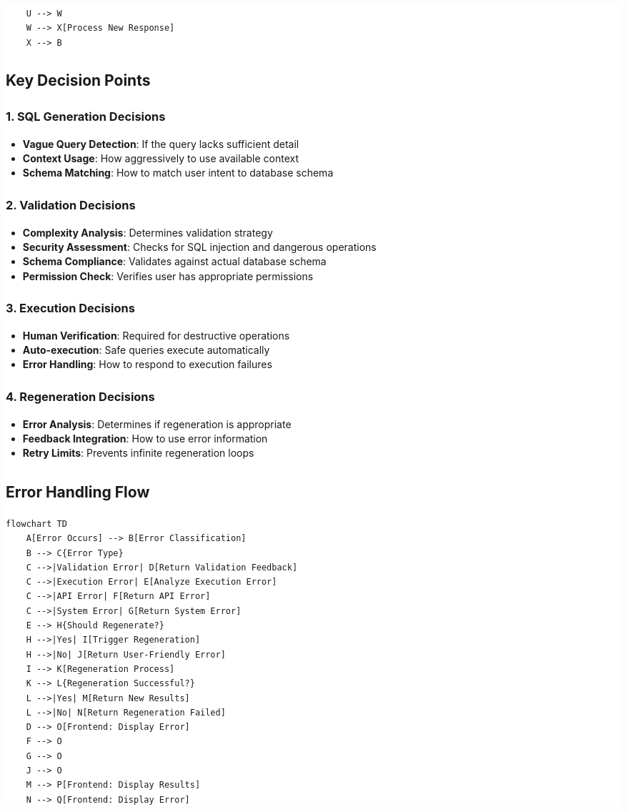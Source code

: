 ```mermaid
    U --> W
    W --> X[Process New Response]
    X --> B
```

## Key Decision Points

### 1. SQL Generation Decisions
- **Vague Query Detection**: If the query lacks sufficient detail
- **Context Usage**: How aggressively to use available context
- **Schema Matching**: How to match user intent to database schema

### 2. Validation Decisions
- **Complexity Analysis**: Determines validation strategy
- **Security Assessment**: Checks for SQL injection and dangerous operations
- **Schema Compliance**: Validates against actual database schema
- **Permission Check**: Verifies user has appropriate permissions

### 3. Execution Decisions
- **Human Verification**: Required for destructive operations
- **Auto-execution**: Safe queries execute automatically
- **Error Handling**: How to respond to execution failures

### 4. Regeneration Decisions
- **Error Analysis**: Determines if regeneration is appropriate
- **Feedback Integration**: How to use error information
- **Retry Limits**: Prevents infinite regeneration loops

## Error Handling Flow

```mermaid
flowchart TD
    A[Error Occurs] --> B[Error Classification]
    B --> C{Error Type}
    C -->|Validation Error| D[Return Validation Feedback]
    C -->|Execution Error| E[Analyze Execution Error]
    C -->|API Error| F[Return API Error]
    C -->|System Error| G[Return System Error]
    E --> H{Should Regenerate?}
    H -->|Yes| I[Trigger Regeneration]
    H -->|No| J[Return User-Friendly Error]
    I --> K[Regeneration Process]
    K --> L{Regeneration Successful?}
    L -->|Yes| M[Return New Results]
    L -->|No| N[Return Regeneration Failed]
    D --> O[Frontend: Display Error]
    F --> O
    G --> O
    J --> O
    M --> P[Frontend: Display Results]
    N --> Q[Frontend: Display Error]
```
